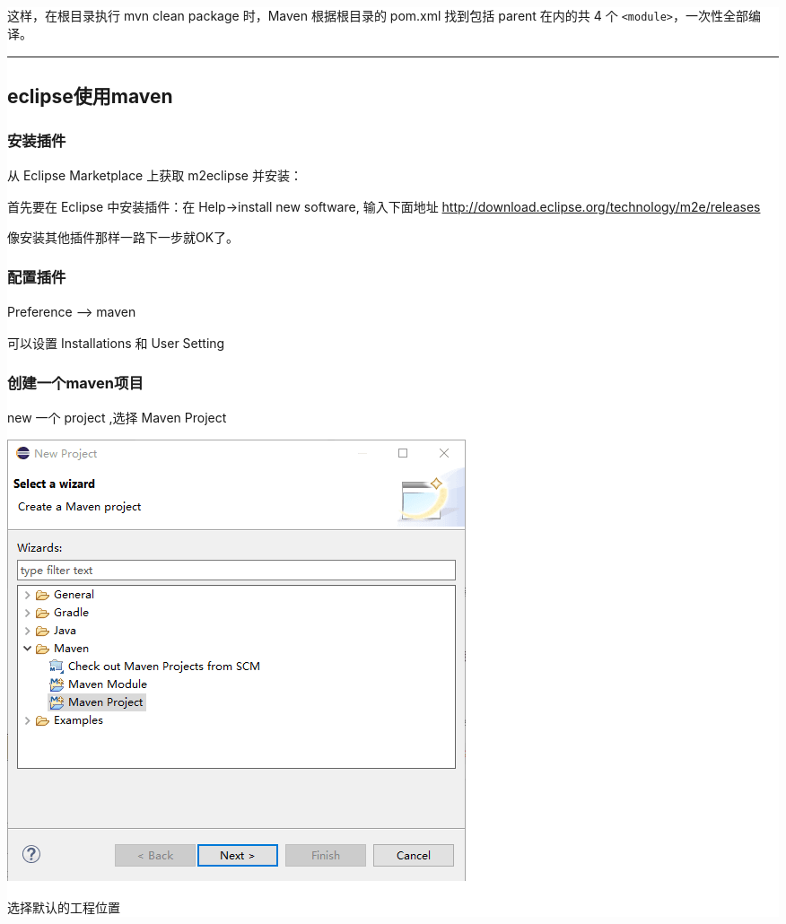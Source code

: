 这样，在根目录执行 mvn clean package 时，Maven 根据根目录的 pom.xml 找到包括 parent 在内的共 4 个 `<module>`，一次性全部编译。

---

## eclipse使用maven

### 安装插件

从 Eclipse Marketplace 上获取 m2eclipse 并安装：

首先要在 Eclipse 中安装插件：在 Help->install new software, 输入下面地址 http://download.eclipse.org/technology/m2e/releases

像安装其他插件那样一路下一步就OK了。

### 配置插件

Preference --> maven

可以设置 Installations 和 User Setting

### 创建一个maven项目

new 一个 project ,选择 Maven Project

![](../../../../assets/img/Develop/Java/笔记/Maven/4.png)

选择默认的工程位置
